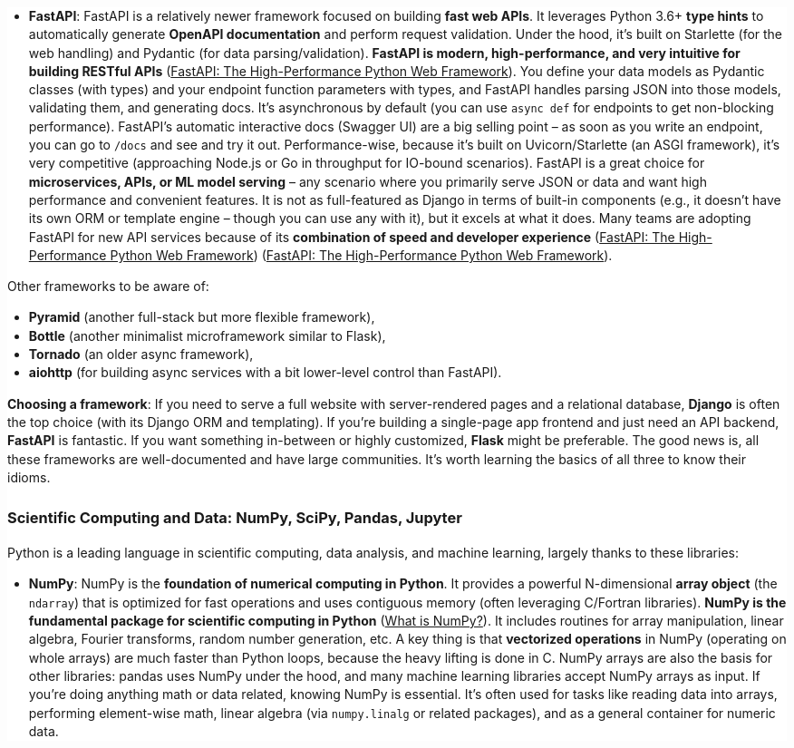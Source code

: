 - **FastAPI**: FastAPI is a relatively newer framework focused on building **fast web APIs**. It leverages Python 3.6+ **type hints** to automatically generate **OpenAPI documentation** and perform request validation. Under the hood, it’s built on Starlette (for the web handling) and Pydantic (for data parsing/validation). **FastAPI is modern, high-performance, and very intuitive for building RESTful APIs** ([FastAPI: The High-Performance Python Web Framework](https://www.optimum-web.com/fastapi-the-high-performance-python-web-framework/#:~:text=FastAPI%20is%20a%20modern%2C%20high,like%20Flask%2C%20Django%2C%20and%20Aiohttp)). You define your data models as Pydantic classes (with types) and your endpoint function parameters with types, and FastAPI handles parsing JSON into those models, validating them, and generating docs. It’s asynchronous by default (you can use `async def` for endpoints to get non-blocking performance). FastAPI’s automatic interactive docs (Swagger UI) are a big selling point – as soon as you write an endpoint, you can go to `/docs` and see and try it out. Performance-wise, because it’s built on Uvicorn/Starlette (an ASGI framework), it’s very competitive (approaching Node.js or Go in throughput for IO-bound scenarios). FastAPI is a great choice for **microservices, APIs, or ML model serving** – any scenario where you primarily serve JSON or data and want high performance and convenient features. It is not as full-featured as Django in terms of built-in components (e.g., it doesn’t have its own ORM or template engine – though you can use any with it), but it excels at what it does. Many teams are adopting FastAPI for new API services because of its **combination of speed and developer experience** ([FastAPI: The High-Performance Python Web Framework](https://www.optimum-web.com/fastapi-the-high-performance-python-web-framework/#:~:text=FastAPI%20is%20a%20modern%2C%20high,like%20Flask%2C%20Django%2C%20and%20Aiohttp)) ([FastAPI: The High-Performance Python Web Framework](https://www.optimum-web.com/fastapi-the-high-performance-python-web-framework/#:~:text=1,applications%2C%20live%20dashboards%2C%20and%20more)).

Other frameworks to be aware of:
- **Pyramid** (another full-stack but more flexible framework), 
- **Bottle** (another minimalist microframework similar to Flask), 
- **Tornado** (an older async framework), 
- **aiohttp** (for building async services with a bit lower-level control than FastAPI).

**Choosing a framework**: If you need to serve a full website with server-rendered pages and a relational database, **Django** is often the top choice (with its Django ORM and templating). If you’re building a single-page app frontend and just need an API backend, **FastAPI** is fantastic. If you want something in-between or highly customized, **Flask** might be preferable. The good news is, all these frameworks are well-documented and have large communities. It’s worth learning the basics of all three to know their idioms. 

### Scientific Computing and Data: NumPy, SciPy, Pandas, Jupyter

Python is a leading language in scientific computing, data analysis, and machine learning, largely thanks to these libraries:

- **NumPy**: NumPy is the **foundation of numerical computing in Python**. It provides a powerful N-dimensional **array object** (the `ndarray`) that is optimized for fast operations and uses contiguous memory (often leveraging C/Fortran libraries). **NumPy is the fundamental package for scientific computing in Python** ([What is NumPy?](https://numpy.org/doc/2.2/user/whatisnumpy.html#:~:text=NumPy%20is%20the%20fundamental%20package,array%20object%2C%20various%20derived)). It includes routines for array manipulation, linear algebra, Fourier transforms, random number generation, etc. A key thing is that **vectorized operations** in NumPy (operating on whole arrays) are much faster than Python loops, because the heavy lifting is done in C. NumPy arrays are also the basis for other libraries: pandas uses NumPy under the hood, and many machine learning libraries accept NumPy arrays as input. If you’re doing anything math or data related, knowing NumPy is essential. It’s often used for tasks like reading data into arrays, performing element-wise math, linear algebra (via `numpy.linalg` or related packages), and as a general container for numeric data.
